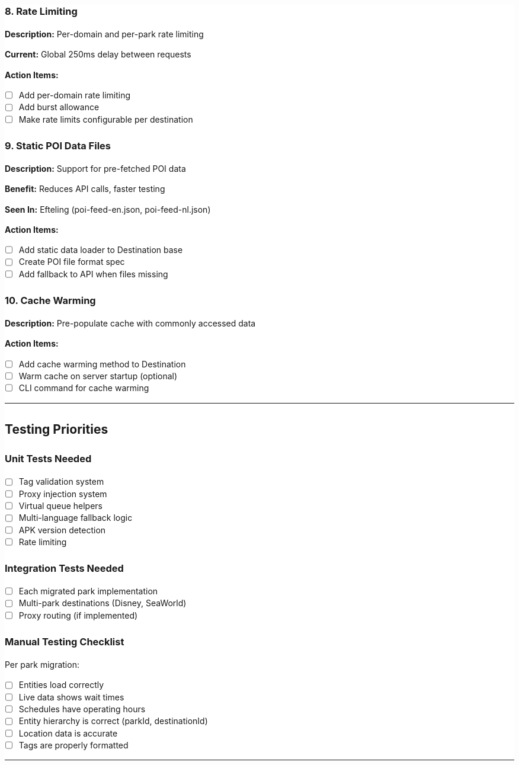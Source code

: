 ### 8. Rate Limiting
**Description:** Per-domain and per-park rate limiting

**Current:** Global 250ms delay between requests

**Action Items:**
- [ ] Add per-domain rate limiting
- [ ] Add burst allowance
- [ ] Make rate limits configurable per destination

### 9. Static POI Data Files
**Description:** Support for pre-fetched POI data

**Benefit:** Reduces API calls, faster testing

**Seen In:** Efteling (poi-feed-en.json, poi-feed-nl.json)

**Action Items:**
- [ ] Add static data loader to Destination base
- [ ] Create POI file format spec
- [ ] Add fallback to API when files missing

### 10. Cache Warming
**Description:** Pre-populate cache with commonly accessed data

**Action Items:**
- [ ] Add cache warming method to Destination
- [ ] Warm cache on server startup (optional)
- [ ] CLI command for cache warming

---

## Testing Priorities

### Unit Tests Needed
- [ ] Tag validation system
- [ ] Proxy injection system
- [ ] Virtual queue helpers
- [ ] Multi-language fallback logic
- [ ] APK version detection
- [ ] Rate limiting

### Integration Tests Needed
- [ ] Each migrated park implementation
- [ ] Multi-park destinations (Disney, SeaWorld)
- [ ] Proxy routing (if implemented)

### Manual Testing Checklist
Per park migration:
- [ ] Entities load correctly
- [ ] Live data shows wait times
- [ ] Schedules have operating hours
- [ ] Entity hierarchy is correct (parkId, destinationId)
- [ ] Location data is accurate
- [ ] Tags are properly formatted

---